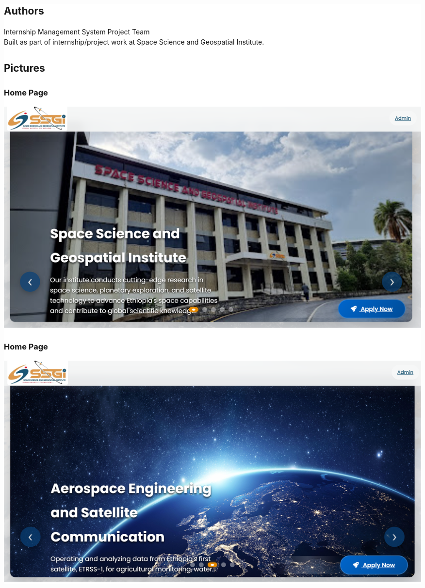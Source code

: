 
## Authors

Internship Management System Project Team  
Built as part of internship/project work at Space Science and Geospatial Institute.



## Pictures

### Home Page
![Home Page](screenshots/homepage1.png)

### Home Page
![Home Page ](screenshots/homepage2.png)
